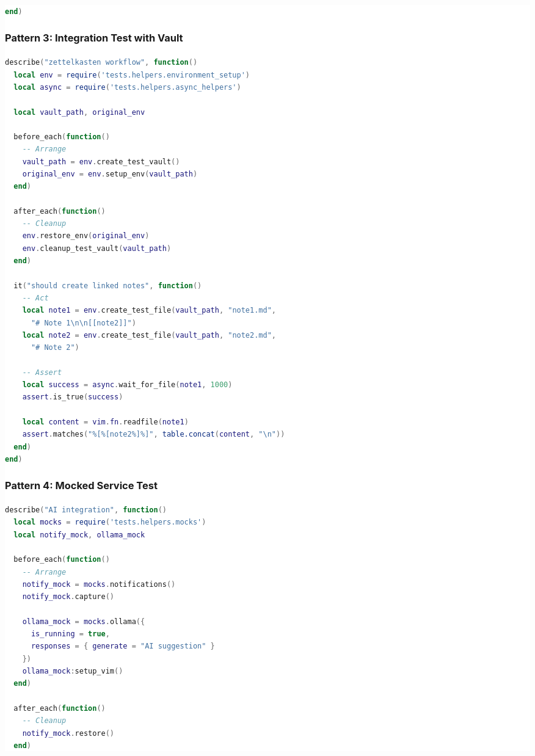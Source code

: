 ```lua
end)
```

### Pattern 3: Integration Test with Vault

```lua
describe("zettelkasten workflow", function()
  local env = require('tests.helpers.environment_setup')
  local async = require('tests.helpers.async_helpers')

  local vault_path, original_env

  before_each(function()
    -- Arrange
    vault_path = env.create_test_vault()
    original_env = env.setup_env(vault_path)
  end)

  after_each(function()
    -- Cleanup
    env.restore_env(original_env)
    env.cleanup_test_vault(vault_path)
  end)

  it("should create linked notes", function()
    -- Act
    local note1 = env.create_test_file(vault_path, "note1.md",
      "# Note 1\n\n[[note2]]")
    local note2 = env.create_test_file(vault_path, "note2.md",
      "# Note 2")

    -- Assert
    local success = async.wait_for_file(note1, 1000)
    assert.is_true(success)

    local content = vim.fn.readfile(note1)
    assert.matches("%[%[note2%]%]", table.concat(content, "\n"))
  end)
end)
```

### Pattern 4: Mocked Service Test

```lua
describe("AI integration", function()
  local mocks = require('tests.helpers.mocks')
  local notify_mock, ollama_mock

  before_each(function()
    -- Arrange
    notify_mock = mocks.notifications()
    notify_mock.capture()

    ollama_mock = mocks.ollama({
      is_running = true,
      responses = { generate = "AI suggestion" }
    })
    ollama_mock:setup_vim()
  end)

  after_each(function()
    -- Cleanup
    notify_mock.restore()
  end)
```